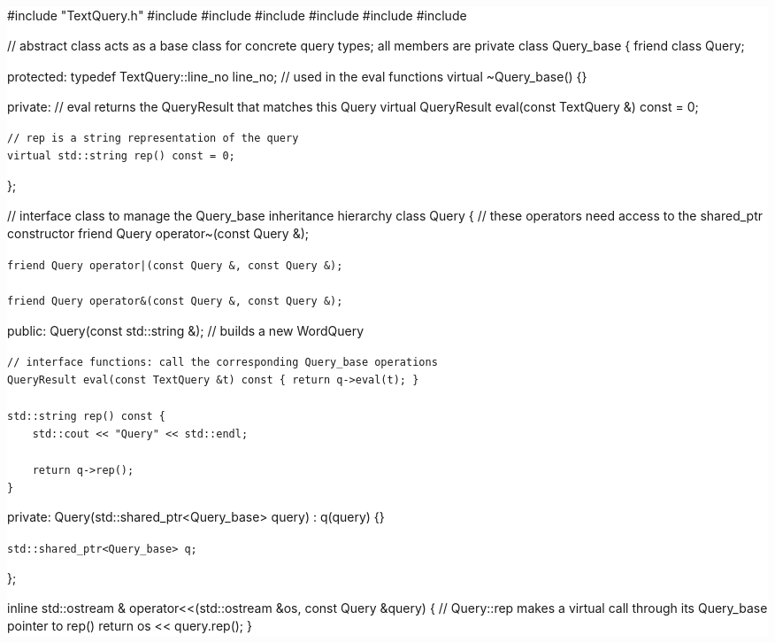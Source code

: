 #include "TextQuery.h"
#include <string>
#include <set>
#include <iostream>
#include <fstream>
#include <sstream>
#include <memory>

// abstract class acts as a base class for concrete query types; all members are private
class Query_base {
    friend class Query;

protected:
    typedef TextQuery::line_no line_no; // used in the eval functions
    virtual ~Query_base() {}

private:
    // eval returns the QueryResult that matches this Query
    virtual QueryResult eval(const TextQuery &) const = 0;

    // rep is a string representation of the query
    virtual std::string rep() const = 0;
};

// interface class to manage the Query_base inheritance hierarchy
class Query {
    // these operators need access to the shared_ptr constructor
    friend Query operator~(const Query &);

    friend Query operator|(const Query &, const Query &);

    friend Query operator&(const Query &, const Query &);

public:
    Query(const std::string &);  // builds a new WordQuery

    // interface functions: call the corresponding Query_base operations
    QueryResult eval(const TextQuery &t) const { return q->eval(t); }

    std::string rep() const {
        std::cout << "Query" << std::endl;

        return q->rep();
    }

private:
    Query(std::shared_ptr<Query_base> query) : q(query) {}

    std::shared_ptr<Query_base> q;
};

inline
std::ostream &
operator<<(std::ostream &os, const Query &query) {
    // Query::rep makes a virtual call through its Query_base pointer to rep()
    return os << query.rep();
}
